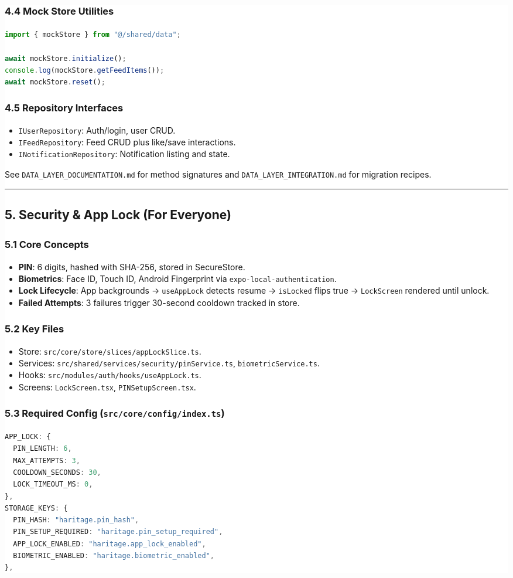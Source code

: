 ### 4.4 Mock Store Utilities

```ts
import { mockStore } from "@/shared/data";

await mockStore.initialize();
console.log(mockStore.getFeedItems());
await mockStore.reset();
```

### 4.5 Repository Interfaces

- `IUserRepository`: Auth/login, user CRUD.
- `IFeedRepository`: Feed CRUD plus like/save interactions.
- `INotificationRepository`: Notification listing and state.

See `DATA_LAYER_DOCUMENTATION.md` for method signatures and `DATA_LAYER_INTEGRATION.md` for migration recipes.

---

## 5. Security & App Lock (For Everyone)

### 5.1 Core Concepts

- **PIN**: 6 digits, hashed with SHA-256, stored in SecureStore.
- **Biometrics**: Face ID, Touch ID, Android Fingerprint via `expo-local-authentication`.
- **Lock Lifecycle**: App backgrounds → `useAppLock` detects resume → `isLocked` flips true → `LockScreen` rendered until unlock.
- **Failed Attempts**: 3 failures trigger 30-second cooldown tracked in store.

### 5.2 Key Files

- Store: `src/core/store/slices/appLockSlice.ts`.
- Services: `src/shared/services/security/pinService.ts`, `biometricService.ts`.
- Hooks: `src/modules/auth/hooks/useAppLock.ts`.
- Screens: `LockScreen.tsx`, `PINSetupScreen.tsx`.

### 5.3 Required Config (`src/core/config/index.ts`)

```ts
APP_LOCK: {
  PIN_LENGTH: 6,
  MAX_ATTEMPTS: 3,
  COOLDOWN_SECONDS: 30,
  LOCK_TIMEOUT_MS: 0,
},
STORAGE_KEYS: {
  PIN_HASH: "haritage.pin_hash",
  PIN_SETUP_REQUIRED: "haritage.pin_setup_required",
  APP_LOCK_ENABLED: "haritage.app_lock_enabled",
  BIOMETRIC_ENABLED: "haritage.biometric_enabled",
},
```
